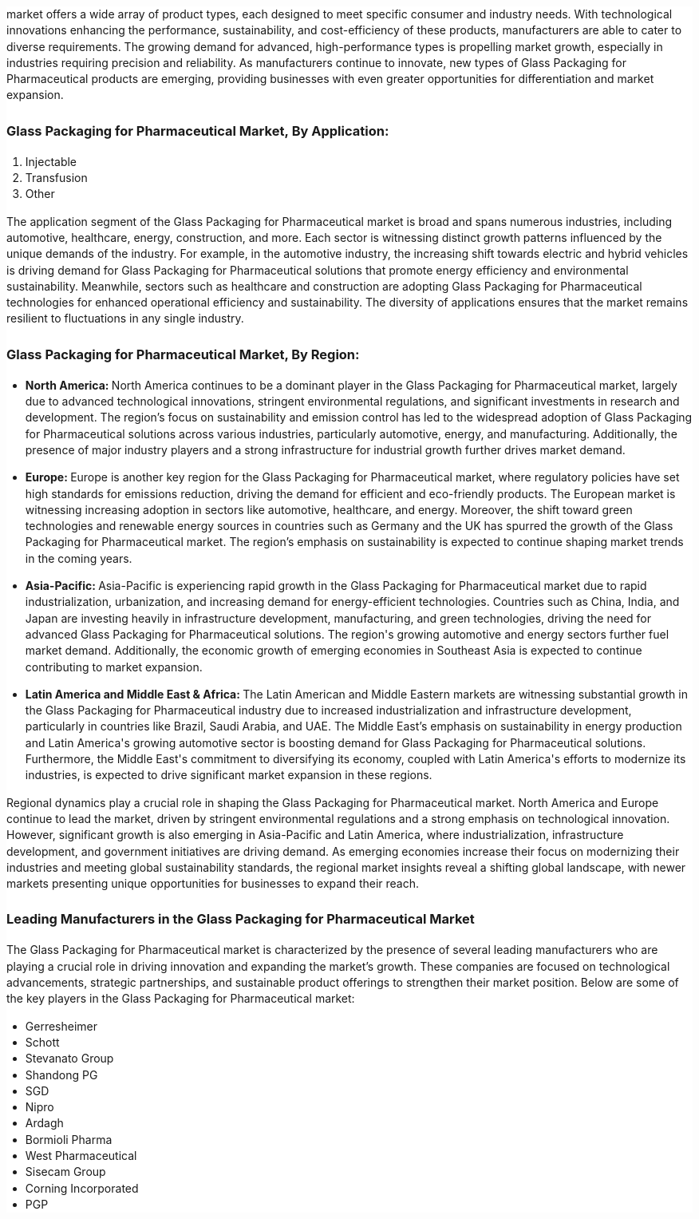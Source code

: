 market offers a wide array of product types, each designed to meet specific consumer and industry needs. With technological innovations enhancing the performance, sustainability, and cost-efficiency of these products, manufacturers are able to cater to diverse requirements. The growing demand for advanced, high-performance types is propelling market growth, especially in industries requiring precision and reliability. As manufacturers continue to innovate, new types of Glass Packaging for Pharmaceutical products are emerging, providing businesses with even greater opportunities for differentiation and market expansion.</p><h3>Glass Packaging for Pharmaceutical Market,&nbsp;By Application:</h3><ol><li>Injectable<li> Transfusion<li> Other</li></ol><p>The application segment of the Glass Packaging for Pharmaceutical market is broad and spans numerous industries, including automotive, healthcare, energy, construction, and more. Each sector is witnessing distinct growth patterns influenced by the unique demands of the industry. For example, in the automotive industry, the increasing shift towards electric and hybrid vehicles is driving demand for Glass Packaging for Pharmaceutical solutions that promote energy efficiency and environmental sustainability. Meanwhile, sectors such as healthcare and construction are adopting Glass Packaging for Pharmaceutical technologies for enhanced operational efficiency and sustainability. The diversity of applications ensures that the market remains resilient to fluctuations in any single industry.</p><h3>Glass Packaging for Pharmaceutical Market, By Region:</h3><ul><li><p><strong>North America:&nbsp;</strong>North America continues to be a dominant player in the Glass Packaging for Pharmaceutical market, largely due to advanced technological innovations, stringent environmental regulations, and significant investments in research and development. The region&rsquo;s focus on sustainability and emission control has led to the widespread adoption of Glass Packaging for Pharmaceutical solutions across various industries, particularly automotive, energy, and manufacturing. Additionally, the presence of major industry players and a strong infrastructure for industrial growth further drives market demand.</p></li><li><p><strong><strong>Europe:&nbsp;</strong></strong>Europe is another key region for the Glass Packaging for Pharmaceutical market, where regulatory policies have set high standards for emissions reduction, driving the demand for efficient and eco-friendly products. The European market is witnessing increasing adoption in sectors like automotive, healthcare, and energy. Moreover, the shift toward green technologies and renewable energy sources in countries such as Germany and the UK has spurred the growth of the Glass Packaging for Pharmaceutical market. The region&rsquo;s emphasis on sustainability is expected to continue shaping market trends in the coming years.</p></li><li><p><strong><strong>Asia-Pacific:&nbsp;</strong></strong>Asia-Pacific is experiencing rapid growth in the Glass Packaging for Pharmaceutical market due to rapid industrialization, urbanization, and increasing demand for energy-efficient technologies. Countries such as China, India, and Japan are investing heavily in infrastructure development, manufacturing, and green technologies, driving the need for advanced Glass Packaging for Pharmaceutical solutions. The region's growing automotive and energy sectors further fuel market demand. Additionally, the economic growth of emerging economies in Southeast Asia is expected to continue contributing to market expansion.</p></li><li><p><strong><strong>Latin America and Middle East &amp; Africa:&nbsp;</strong></strong>The Latin American and Middle Eastern markets are witnessing substantial growth in the Glass Packaging for Pharmaceutical industry due to increased industrialization and infrastructure development, particularly in countries like Brazil, Saudi Arabia, and UAE. The Middle East&rsquo;s emphasis on sustainability in energy production and Latin America's growing automotive sector is boosting demand for Glass Packaging for Pharmaceutical solutions. Furthermore, the Middle East's commitment to diversifying its economy, coupled with Latin America's efforts to modernize its industries, is expected to drive significant market expansion in these regions.</p></li></ul><p>Regional dynamics play a crucial role in shaping the Glass Packaging for Pharmaceutical market. North America and Europe continue to lead the market, driven by stringent environmental regulations and a strong emphasis on technological innovation. However, significant growth is also emerging in Asia-Pacific and Latin America, where industrialization, infrastructure development, and government initiatives are driving demand. As emerging economies increase their focus on modernizing their industries and meeting global sustainability standards, the regional market insights reveal a shifting global landscape, with newer markets presenting unique opportunities for businesses to expand their reach.</p><h3><strong>Leading Manufacturers in the Glass Packaging for Pharmaceutical Market</strong></h3><p>The Glass Packaging for Pharmaceutical market is characterized by the presence of several leading manufacturers who are playing a crucial role in driving innovation and expanding the market&rsquo;s growth. These companies are focused on technological advancements, strategic partnerships, and sustainable product offerings to strengthen their market position. Below are some of the key players in the Glass Packaging for Pharmaceutical market:</p></div><div class="article-main__content" data-test-id="publishing-text-block"><ul><li><span class="">Gerresheimer<li>Schott<li>Stevanato Group<li>Shandong PG<li>SGD<li>Nipro<li>Ardagh<li>Bormioli Pharma<li>West Pharmaceutical<li>Sisecam Group<li>Corning Incorporated<li>PGP